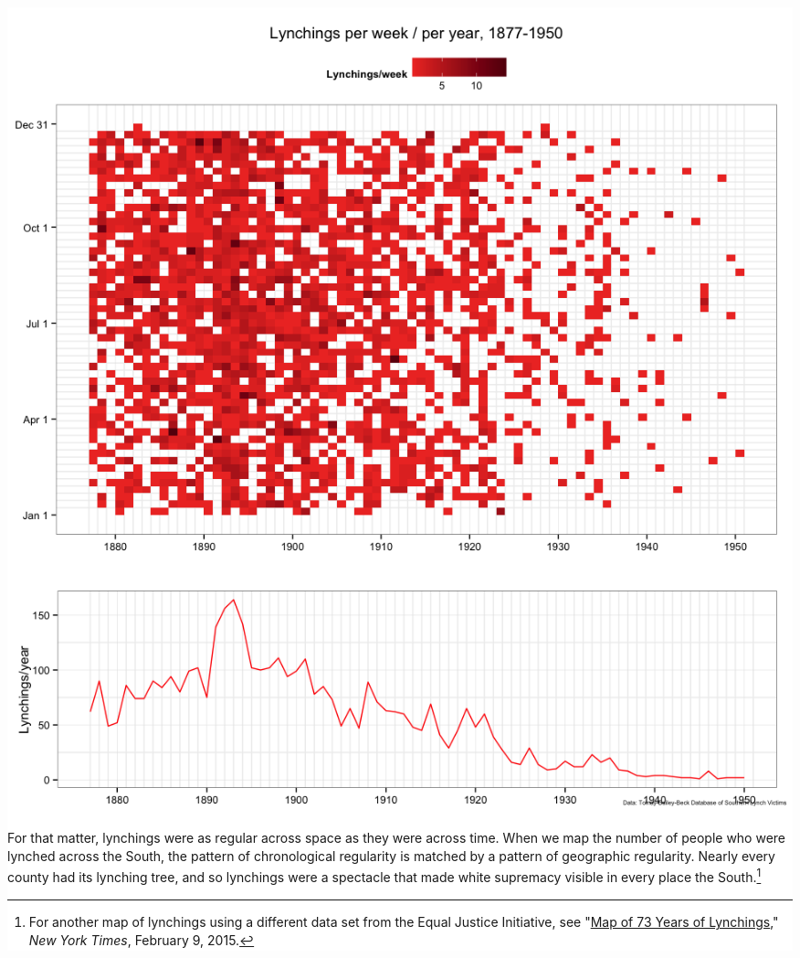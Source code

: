 ![](lynching-article-response_files/figure-html/unnamed-chunk-2-1.png)

![](lynching-article-response_files/figure-html/unnamed-chunk-3-1.png)

For that matter, lynchings were as regular across space as they were across time. When we map the number of people who were lynched across the South, the pattern of chronological regularity is matched by a pattern of geographic regularity. Nearly every county had its lynching tree, and so lynchings were a spectacle that made white supremacy visible in every place the South.[^8]


[^1]: Donald G. Mathews, "The Southern Rite of Human Sacrifice," *Journal of Southern Religion* 3 (2000): [part 1](http://jsreligion.org/mathews.htm), [part 2](http://jsreligion.org/mathews2.htm), [part 3](http://jsreligion.org/mathews3.htm).
[^2]: Data visualization is by no means the only way that digital history might approach the history of lynching. Digital public history, for instance, might have an entirely different approach.
[^3]: Mathews, part 1; Stewart E. Tolnay and E. M. Beck, *A Festival of Violence: An Analysis of Southern Lynchings, 1882-1930* (University of Illinois Press, 1995).
[^4]: Amy Kate Bailey and Stewart E. Tolnay, *Lynched: The Victims of Southern Mob Violence* (University of North Carolina Press, 2015). See also Amy Kate Bailey and Karen A. Snedker, "Practicing What They Preach? Lynching and Religion in the American South, 1890–1929," *American Journal of Sociology* 117, no. 3 (2011): 844–87, doi:10.1086/661985, which undertakes a quantitative study with regression models to show that, counties with more religious diversity or counties with more black controlled churches were likely to have more lynchings.
[^5]: In addition to their studies in the aggregate, Bailey and Tolnay have also done much work in gathering details about individual cases.
[^6]: Mathews does rely on the description of the lynching of Leo Frank: "The lynching of Leo Frank, observed a reporter, was almost 'like some religious rite;' there was a 'curiously reverent manner' and sense of 'grave satisfaction' among the actors." Mathews, part 1.
[^7]: Tolnay and Beck, *Festival of Violence*, 17.
[^8]: For another map of lynchings using a different data set from the Equal Justice Initiative, see "[Map of 73 Years of Lynchings](http://www.nytimes.com/interactive/2015/02/10/us/map-of-73-years-of-lynching.html)," *New York Times*, February 9, 2015.
[^9]: Stewart Tolnay, Amy Kate Bailey, E. M. Beck, et al., *The Tolnay-Bailey-Beck Database of Southern Lynch Victims*, (University of Washington, 2015): <http://lynching.csde.washington.edu>. See the full history of this dataset [here](http://lynching.csde.washington.edu/#/about?scrollTo=inventory#inventory). The data is available on request from the primary investigators. Unless otherwise indicated, this dataset underlies the visualizations in this essay.
[^10]: Ida B. Wells, *The Red Record: Tabulated Statistics and Alleged Causes of Lynching in the United States* (n.p., 1895): <https://archive.org/details/theredrecord14977gut>. Wells cites "Dread Work of Judge Lynch: Of His 190 Victims 134 Were Negroes," *Chicago Daily Tribune*, January 1, 1895, page 22. See also "The Tribune's Lynching Statistics," *Chicago Daily Tribune*, September 12, 1901; "Scientist Makes Lynching Record: Yale Post Graduate Prepares Thesis Based on The Tribune's Statistics." *Chicago Daily Tribune*, April 26, 1903.
[^11]: See Susan Schulten, *Mapping the Nation: History and Cartography in Nineteenth-Century America* (The University of Chicago Press, 2012); James C. Scott, *Seeing like a State* (Yale University Press, 1998).
[^12]: See, for example, Justin Wolfers, David Leonhardt, and Kevin Quealy, "[1.5 Million Missing Black Men](http://www.nytimes.com/interactive/2015/04/20/upshot/missing-black-men.html?abt=0002&abg=1)," *New York Times*, April 20, 2015; "[Killings by Law Enforcement, San Francisco](http://www.antievictionmappingproject.net/murdermap.html)," Anti-Eviction Mapping Project (accessed July 8, 2015).
[^13]: Data taken from M. Watt Espy and John Ortiz Smykla, *[Executions in the United States, 1608--2002: The Espy File](http://www.icpsr.umich.edu/icpsrweb/ICPSR/studies/08451)*. 4th ICPSR ed. Compiled by M. Watt Espy and John Ortiz Smykla, University of Alabama. Ann Arbor, MI: Inter-university Consortium for Political and Social Research \[producer and distributor\], 2004. http://doi.org/10.3886/ICPSR08451.v4. Note that the anomalous years in the 1970s and 1980s where executions were 100 percent white were also years in which only one or two people were executed.
[^14]: Rob Barry and Coulter Jones, "[Hundreds of Police Killings Are Uncounted in Federal Stats](http://www.wsj.com/articles/hundreds-of-police-killings-are-uncounted-in-federal-statistics-141757750)," *Wall Street Journal*, December 3, 2014. Cf. Bureau of Justice Statistics, "[Arrest-Related Deaths](http://www.bjs.gov/index.cfm?ty=tp&tid=82).
[^15]: Another such project is [Killed By Police](http://killedbypolice.net/).
[^16]: Michael Wines and Sarah Cohen, "[Police Killings Rise Slightly, Though Increased Focus May Suggest Otherwise](http://www.nytimes.com/2015/05/01/us/no-sharp-rise-seen-in-police-killings-though-increased-focus-may-suggest-otherwise.html)," *New York Times*, April 30, 2015.
[^17]: Mathews, part 3.